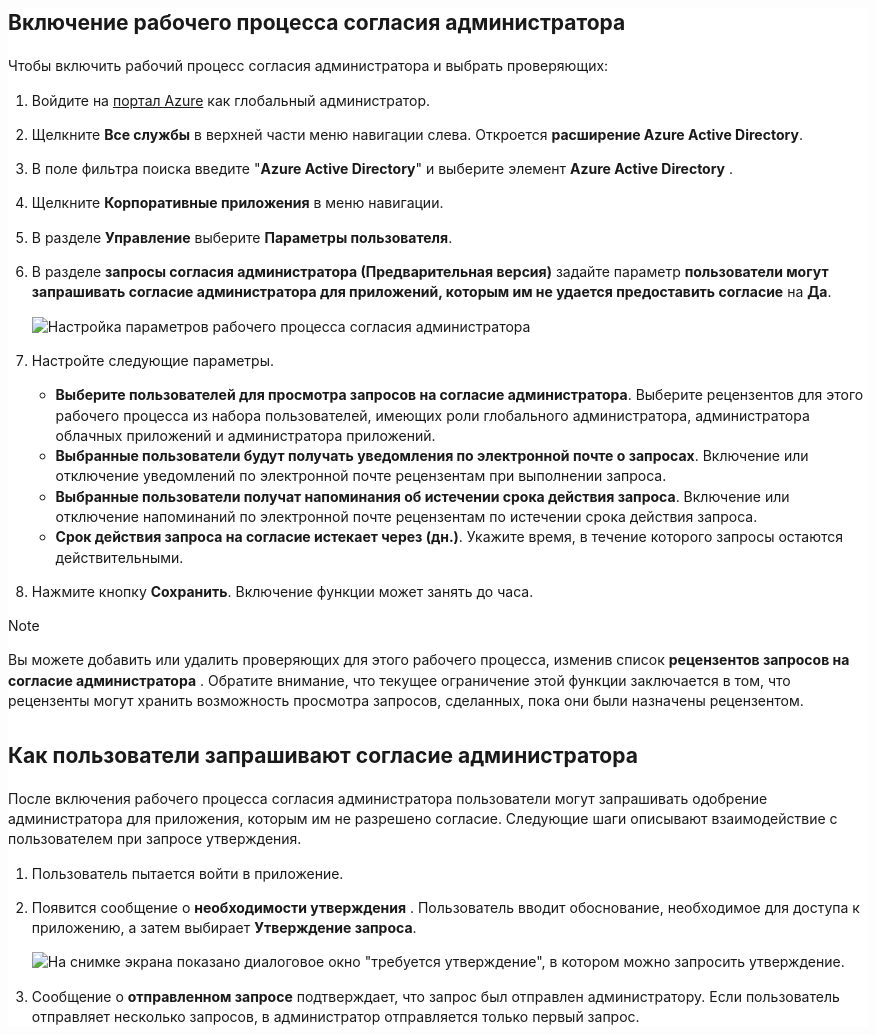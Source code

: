 ## <a name="enable-the-admin-consent-workflow"></a>Включение рабочего процесса согласия администратора

Чтобы включить рабочий процесс согласия администратора и выбрать проверяющих:

1. Войдите на [портал Azure](https://portal.azure.com) как глобальный администратор.
2. Щелкните **Все службы** в верхней части меню навигации слева. Откроется **расширение Azure Active Directory**.
3. В поле фильтра поиска введите "**Azure Active Directory**" и выберите элемент **Azure Active Directory** .
4. Щелкните **Корпоративные приложения** в меню навигации. 
5. В разделе **Управление** выберите **Параметры пользователя**.
6. В разделе **запросы согласия администратора (Предварительная версия)** задайте параметр **пользователи могут запрашивать согласие администратора для приложений, которым им не удается предоставить согласие** на **Да**.

   ![Настройка параметров рабочего процесса согласия администратора](media/configure-admin-consent-workflow/admin-consent-requests-settings.png)
 
6. Настройте следующие параметры.

   * **Выберите пользователей для просмотра запросов на согласие администратора**. Выберите рецензентов для этого рабочего процесса из набора пользователей, имеющих роли глобального администратора, администратора облачных приложений и администратора приложений.
   * **Выбранные пользователи будут получать уведомления по электронной почте о запросах**. Включение или отключение уведомлений по электронной почте рецензентам при выполнении запроса.  
   * **Выбранные пользователи получат напоминания об истечении срока действия запроса**. Включение или отключение напоминаний по электронной почте рецензентам по истечении срока действия запроса.  
   * **Срок действия запроса на согласие истекает через (дн.)**. Укажите время, в течение которого запросы остаются действительными.

7. Нажмите кнопку **Сохранить**. Включение функции может занять до часа.

> [!NOTE]
> Вы можете добавить или удалить проверяющих для этого рабочего процесса, изменив список **рецензентов запросов на согласие администратора** . Обратите внимание, что текущее ограничение этой функции заключается в том, что рецензенты могут хранить возможность просмотра запросов, сделанных, пока они были назначены рецензентом.

## <a name="how-users-request-admin-consent"></a>Как пользователи запрашивают согласие администратора

После включения рабочего процесса согласия администратора пользователи могут запрашивать одобрение администратора для приложения, которым им не разрешено согласие. Следующие шаги описывают взаимодействие с пользователем при запросе утверждения. 

1. Пользователь пытается войти в приложение.

2. Появится сообщение о **необходимости утверждения** . Пользователь вводит обоснование, необходимое для доступа к приложению, а затем выбирает **Утверждение запроса**.

   ![На снимке экрана показано диалоговое окно "требуется утверждение", в котором можно запросить утверждение.](media/configure-admin-consent-workflow/end-user-justification.png)

3. Сообщение о **отправленном запросе** подтверждает, что запрос был отправлен администратору. Если пользователь отправляет несколько запросов, в администратор отправляется только первый запрос.
